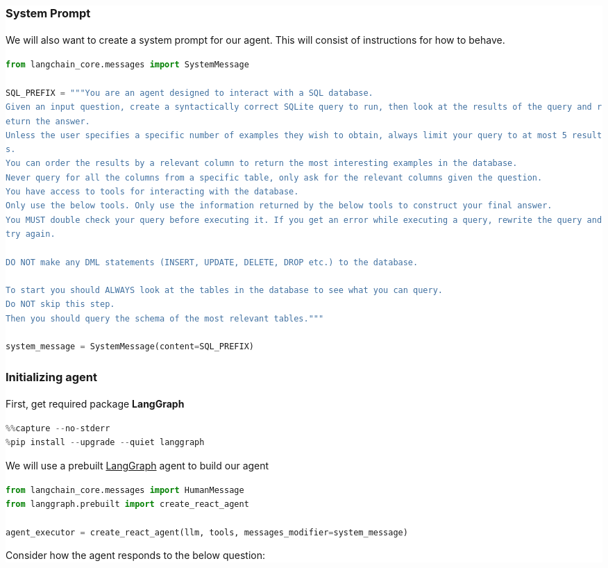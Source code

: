 ```output
```


### System Prompt

We will also want to create a system prompt for our agent. This will consist of instructions for how to behave.


```python
from langchain_core.messages import SystemMessage

SQL_PREFIX = """You are an agent designed to interact with a SQL database.
Given an input question, create a syntactically correct SQLite query to run, then look at the results of the query and return the answer.
Unless the user specifies a specific number of examples they wish to obtain, always limit your query to at most 5 results.
You can order the results by a relevant column to return the most interesting examples in the database.
Never query for all the columns from a specific table, only ask for the relevant columns given the question.
You have access to tools for interacting with the database.
Only use the below tools. Only use the information returned by the below tools to construct your final answer.
You MUST double check your query before executing it. If you get an error while executing a query, rewrite the query and try again.

DO NOT make any DML statements (INSERT, UPDATE, DELETE, DROP etc.) to the database.

To start you should ALWAYS look at the tables in the database to see what you can query.
Do NOT skip this step.
Then you should query the schema of the most relevant tables."""

system_message = SystemMessage(content=SQL_PREFIX)
```

### Initializing agent
First, get required package **LangGraph**


```python
%%capture --no-stderr
%pip install --upgrade --quiet langgraph
```

We will use a prebuilt [LangGraph](/docs/concepts/#langgraph) agent to build our agent


```python
from langchain_core.messages import HumanMessage
from langgraph.prebuilt import create_react_agent

agent_executor = create_react_agent(llm, tools, messages_modifier=system_message)
```

Consider how the agent responds to the below question:

